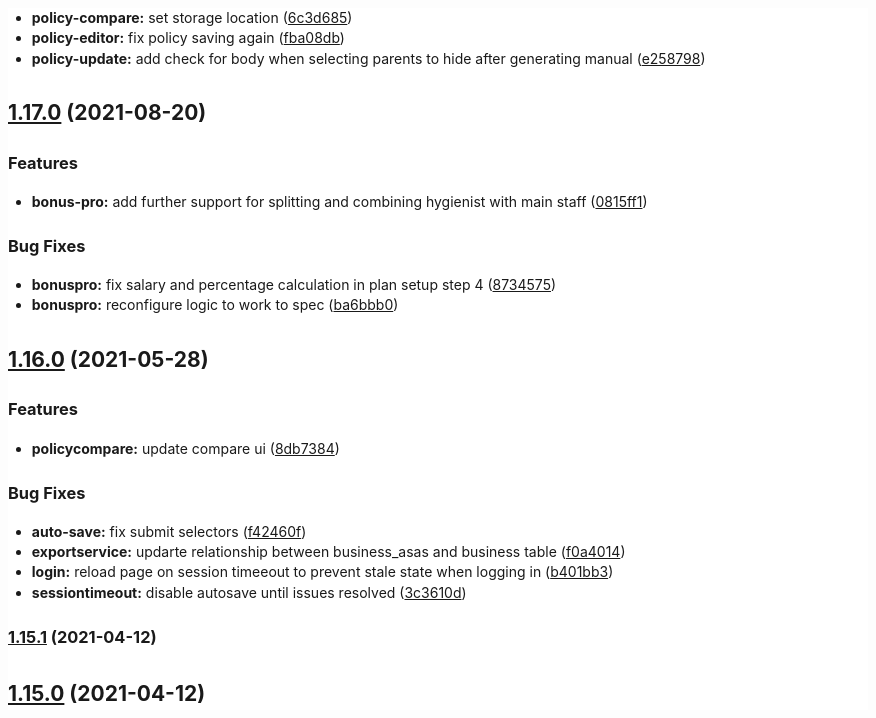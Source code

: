 * **policy-compare:** set storage location ([6c3d685](http://helloworlddevs///commit/6c3d68503697ee30fe1147457805278217db4085))
* **policy-editor:** fix policy saving again ([fba08db](http://helloworlddevs///commit/fba08db6333e1c049c6dec29b9a70c6484a0b369))
* **policy-update:** add check for body when selecting parents to hide after generating manual ([e258798](http://helloworlddevs///commit/e25879861e990d843aed421cc04d3795a0e9e377))

## [1.17.0](http://helloworlddevs///compare/v1.16.0...v1.17.0) (2021-08-20)


### Features

* **bonus-pro:** add further support for splitting and combining hygienist with main staff ([0815ff1](http://helloworlddevs///commit/0815ff1e85e71a09af4ebd1c6a38dfc45a996efe))


### Bug Fixes

* **bonuspro:** fix salary and percentage calculation in plan setup step 4 ([8734575](http://helloworlddevs///commit/87345750e61a4c20410aa5d2fb16570cb87e7acf))
* **bonuspro:** reconfigure logic to work to spec ([ba6bbb0](http://helloworlddevs///commit/ba6bbb05c892ae7c34236c57efe15b007b382e2d))

## [1.16.0](http://helloworlddevs///compare/v1.15.1...v1.16.0) (2021-05-28)


### Features

* **policycompare:** update compare ui ([8db7384](http://helloworlddevs///commit/8db738472c118a1fabc6db0b8684aca79a3bd388))


### Bug Fixes

* **auto-save:** fix submit selectors ([f42460f](http://helloworlddevs///commit/f42460f38bd8bf4630330b6a354a798682e16b5d))
* **exportservice:** updarte relationship between business_asas and business table ([f0a4014](http://helloworlddevs///commit/f0a40140076e5660caf29b5efb90f4888113d293))
* **login:** reload page on session timeeout to prevent stale state when logging in ([b401bb3](http://helloworlddevs///commit/b401bb36f6224e7215c4584009d028067355242a))
* **sessiontimeout:** disable autosave until issues resolved ([3c3610d](http://helloworlddevs///commit/3c3610d9c546fe0dd6ed5811ddd82574172f78a0))

### [1.15.1](http://helloworlddevs///compare/v1.15.0...v1.15.1) (2021-04-12)

## [1.15.0](http://helloworlddevs///compare/v1.14.0...v1.15.0) (2021-04-12)

